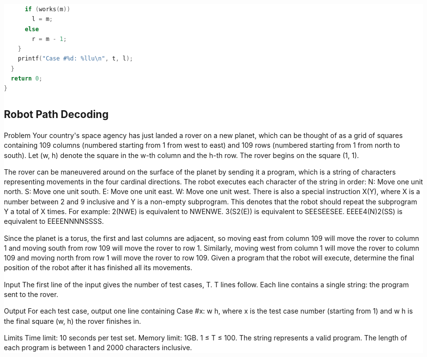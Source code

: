 ```c
      if (works(m))
        l = m;
      else
        r = m - 1;
    }
    printf("Case #%d: %llu\n", t, l);
  }
  return 0;
}
```

## Robot Path Decoding

Problem
Your country's space agency has just landed a rover on a new planet, which can be thought of as a grid of squares containing 109 columns (numbered starting from 1 from west to east) and 109 rows (numbered starting from 1 from north to south). Let (w, h) denote the square in the w-th column and the h-th row. The rover begins on the square (1, 1).

The rover can be maneuvered around on the surface of the planet by sending it a program, which is a string of characters representing movements in the four cardinal directions. The robot executes each character of the string in order:
N: Move one unit north.
S: Move one unit south.
E: Move one unit east.
W: Move one unit west.
There is also a special instruction X(Y), where X is a number between 2 and 9 inclusive and Y is a non-empty subprogram. This denotes that the robot should repeat the subprogram Y a total of X times. For example:
2(NWE) is equivalent to NWENWE.
3(S2(E)) is equivalent to SEESEESEE.
EEEE4(N)2(SS) is equivalent to EEEENNNNSSSS.

Since the planet is a torus, the first and last columns are adjacent, so moving east from column 109 will move the rover to column 1 and moving south from row 109 will move the rover to row 1. Similarly, moving west from column 1 will move the rover to column 109 and moving north from row 1 will move the rover to row 109. Given a program that the robot will execute, determine the final position of the robot after it has finished all its movements.

Input
The first line of the input gives the number of test cases, T. T lines follow. Each line contains a single string: the program sent to the rover.

Output
For each test case, output one line containing Case #x: w h, where x is the test case number (starting from 1) and w h is the final square (w, h) the rover finishes in.

Limits
Time limit: 10 seconds per test set.
Memory limit: 1GB.
1 ≤ T ≤ 100.
The string represents a valid program.
The length of each program is between 1 and 2000 characters inclusive.
